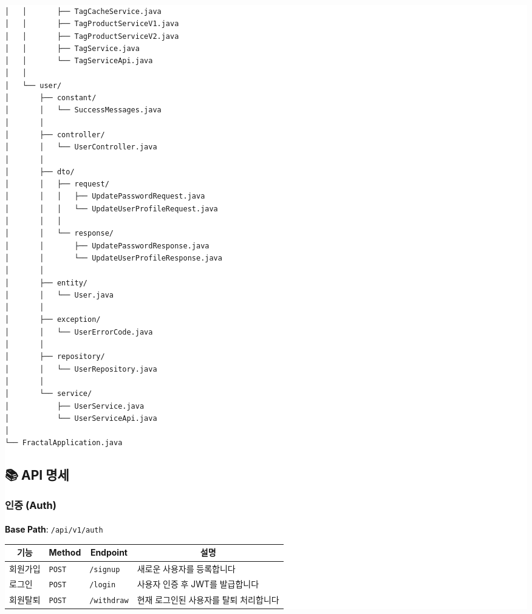 ```
│   │       ├── TagCacheService.java
│   │       ├── TagProductServiceV1.java
│   │       ├── TagProductServiceV2.java
│   │       ├── TagService.java
│   │       └── TagServiceApi.java
│   │
│   └── user/
│       ├── constant/
│       │   └── SuccessMessages.java
│       │
│       ├── controller/
│       │   └── UserController.java
│       │
│       ├── dto/
│       │   ├── request/
│       │   │   ├── UpdatePasswordRequest.java
│       │   │   └── UpdateUserProfileRequest.java
│       │   │
│       │   └── response/
│       │       ├── UpdatePasswordResponse.java
│       │       └── UpdateUserProfileResponse.java
│       │
│       ├── entity/
│       │   └── User.java
│       │
│       ├── exception/
│       │   └── UserErrorCode.java
│       │
│       ├── repository/
│       │   └── UserRepository.java
│       │
│       └── service/
│           ├── UserService.java
│           └── UserServiceApi.java
│
└── FractalApplication.java
```

## 📚 API 명세

### 인증 (Auth)
**Base Path**: `/api/v1/auth`

| 기능 | Method | Endpoint | 설명 |
|------|--------|----------|------|
| 회원가입 | `POST` | `/signup` | 새로운 사용자를 등록합니다 |
| 로그인 | `POST` | `/login` | 사용자 인증 후 JWT를 발급합니다 |
| 회원탈퇴 | `POST` | `/withdraw` | 현재 로그인된 사용자를 탈퇴 처리합니다 |
